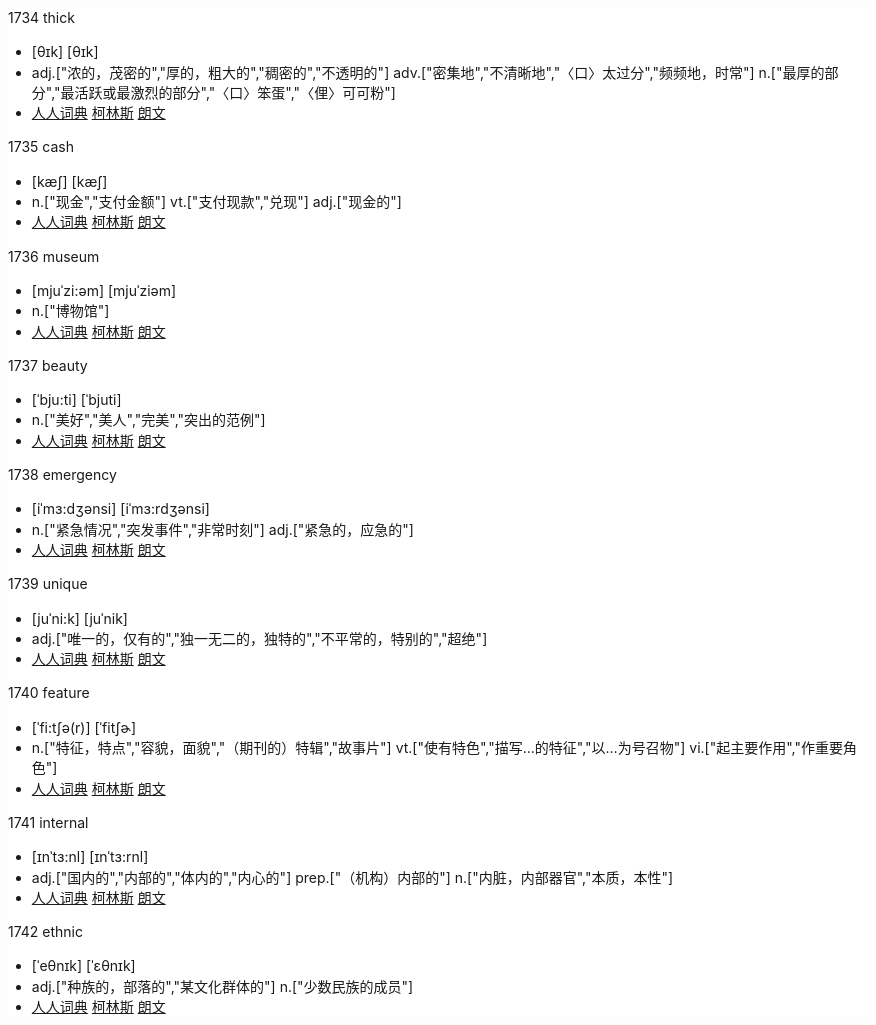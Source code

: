 1734 thick 
- [θɪk]  [θɪk] 
- adj.["浓的，茂密的","厚的，粗大的","稠密的","不透明的"]  adv.["密集地","不清晰地","〈口〉太过分","频频地，时常"]  n.["最厚的部分","最活跃或最激烈的部分","〈口〉笨蛋","〈俚〉可可粉"]   
- [人人词典](https://www.91dict.com/words?w=thick) [柯林斯](https://www.collinsdictionary.com/zh/dictionary/english/thick) [朗文](https://www.ldoceonline.com/dictionary/thick) 

1735 cash 
- [kæʃ]  [kæʃ] 
- n.["现金","支付金额"]  vt.["支付现款","兑现"]  adj.["现金的"]   
- [人人词典](https://www.91dict.com/words?w=cash) [柯林斯](https://www.collinsdictionary.com/zh/dictionary/english/cash) [朗文](https://www.ldoceonline.com/dictionary/cash) 

1736 museum 
- [mjuˈzi:əm]  [mjuˈziəm] 
- n.["博物馆"]   
- [人人词典](https://www.91dict.com/words?w=museum) [柯林斯](https://www.collinsdictionary.com/zh/dictionary/english/museum) [朗文](https://www.ldoceonline.com/dictionary/museum) 

1737 beauty 
- [ˈbju:ti]  [ˈbjuti] 
- n.["美好","美人","完美","突出的范例"]   
- [人人词典](https://www.91dict.com/words?w=beauty) [柯林斯](https://www.collinsdictionary.com/zh/dictionary/english/beauty) [朗文](https://www.ldoceonline.com/dictionary/beauty) 

1738 emergency 
- [iˈmɜ:dʒənsi]  [iˈmɜ:rdʒənsi] 
- n.["紧急情况","突发事件","非常时刻"]  adj.["紧急的，应急的"]   
- [人人词典](https://www.91dict.com/words?w=emergency) [柯林斯](https://www.collinsdictionary.com/zh/dictionary/english/emergency) [朗文](https://www.ldoceonline.com/dictionary/emergency) 

1739 unique 
- [juˈni:k]  [juˈnik] 
- adj.["唯一的，仅有的","独一无二的，独特的","不平常的，特别的","超绝"]   
- [人人词典](https://www.91dict.com/words?w=unique) [柯林斯](https://www.collinsdictionary.com/zh/dictionary/english/unique) [朗文](https://www.ldoceonline.com/dictionary/unique) 

1740 feature 
- [ˈfi:tʃə(r)]  [ˈfitʃɚ] 
- n.["特征，特点","容貌，面貌","（期刊的）特辑","故事片"]  vt.["使有特色","描写…的特征","以…为号召物"]  vi.["起主要作用","作重要角色"]   
- [人人词典](https://www.91dict.com/words?w=feature) [柯林斯](https://www.collinsdictionary.com/zh/dictionary/english/feature) [朗文](https://www.ldoceonline.com/dictionary/feature) 

1741 internal 
- [ɪnˈtɜ:nl]  [ɪnˈtɜ:rnl] 
- adj.["国内的","内部的","体内的","内心的"]  prep.["（机构）内部的"]  n.["内脏，内部器官","本质，本性"]   
- [人人词典](https://www.91dict.com/words?w=internal) [柯林斯](https://www.collinsdictionary.com/zh/dictionary/english/internal) [朗文](https://www.ldoceonline.com/dictionary/internal) 

1742 ethnic 
- [ˈeθnɪk]  [ˈɛθnɪk] 
- adj.["种族的，部落的","某文化群体的"]  n.["少数民族的成员"]   
- [人人词典](https://www.91dict.com/words?w=ethnic) [柯林斯](https://www.collinsdictionary.com/zh/dictionary/english/ethnic) [朗文](https://www.ldoceonline.com/dictionary/ethnic) 
